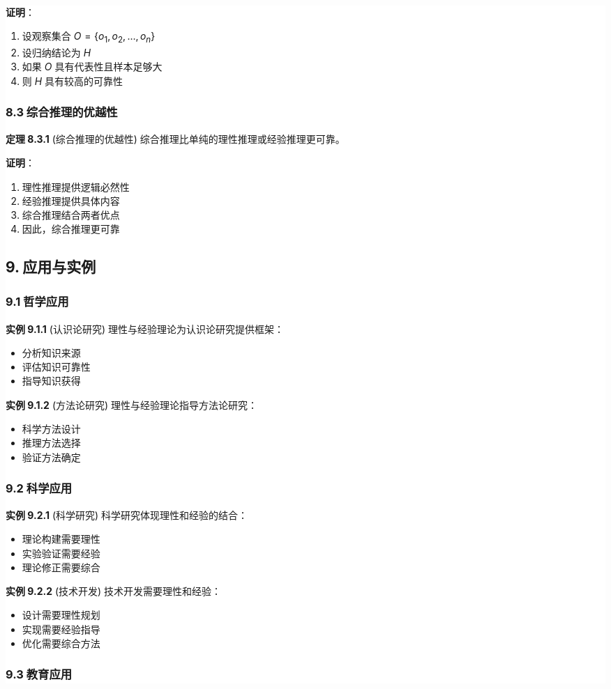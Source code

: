 **证明**：

1. 设观察集合 $O = \{o_1, o_2, \ldots, o_n\}$
2. 设归纳结论为 $H$
3. 如果 $O$ 具有代表性且样本足够大
4. 则 $H$ 具有较高的可靠性

### 8.3 综合推理的优越性

**定理 8.3.1** (综合推理的优越性)
综合推理比单纯的理性推理或经验推理更可靠。

**证明**：

1. 理性推理提供逻辑必然性
2. 经验推理提供具体内容
3. 综合推理结合两者优点
4. 因此，综合推理更可靠

## 9. 应用与实例

### 9.1 哲学应用

**实例 9.1.1** (认识论研究)
理性与经验理论为认识论研究提供框架：

- 分析知识来源
- 评估知识可靠性
- 指导知识获得

**实例 9.1.2** (方法论研究)
理性与经验理论指导方法论研究：

- 科学方法设计
- 推理方法选择
- 验证方法确定

### 9.2 科学应用

**实例 9.2.1** (科学研究)
科学研究体现理性和经验的结合：

- 理论构建需要理性
- 实验验证需要经验
- 理论修正需要综合

**实例 9.2.2** (技术开发)
技术开发需要理性和经验：

- 设计需要理性规划
- 实现需要经验指导
- 优化需要综合方法

### 9.3 教育应用
